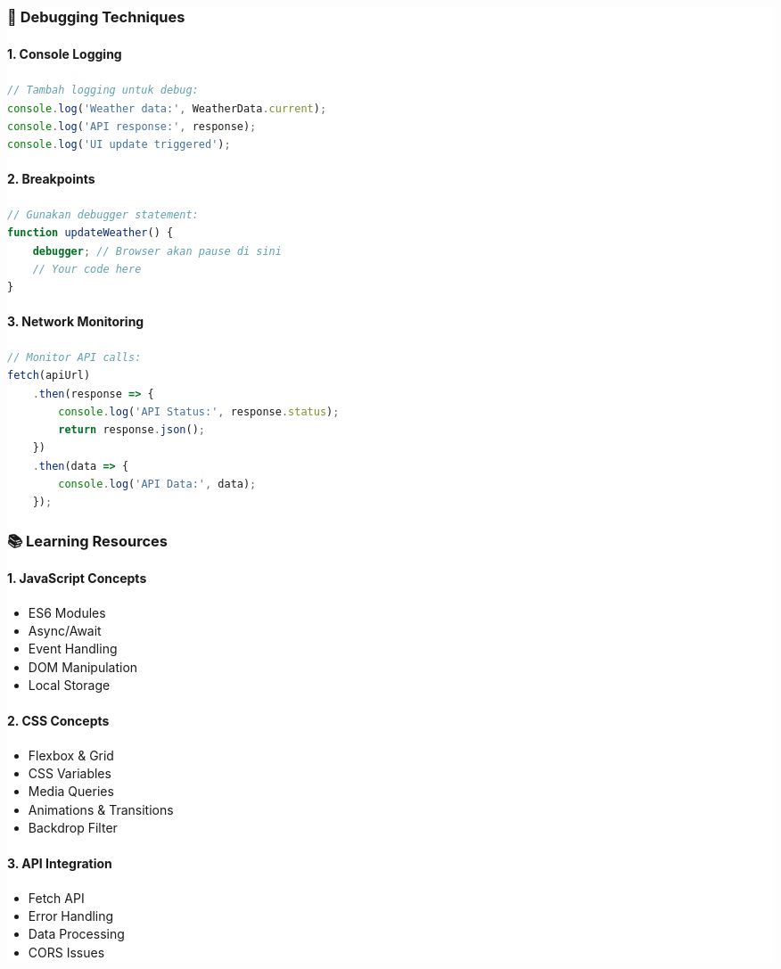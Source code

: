 ### 🔧 **Debugging Techniques**

#### 1. **Console Logging**
```javascript
// Tambah logging untuk debug:
console.log('Weather data:', WeatherData.current);
console.log('API response:', response);
console.log('UI update triggered');
```

#### 2. **Breakpoints**
```javascript
// Gunakan debugger statement:
function updateWeather() {
    debugger; // Browser akan pause di sini
    // Your code here
}
```

#### 3. **Network Monitoring**
```javascript
// Monitor API calls:
fetch(apiUrl)
    .then(response => {
        console.log('API Status:', response.status);
        return response.json();
    })
    .then(data => {
        console.log('API Data:', data);
    });
```

### 📚 **Learning Resources**

#### 1. **JavaScript Concepts**
- ES6 Modules
- Async/Await
- Event Handling
- DOM Manipulation
- Local Storage

#### 2. **CSS Concepts**
- Flexbox & Grid
- CSS Variables
- Media Queries
- Animations & Transitions
- Backdrop Filter

#### 3. **API Integration**
- Fetch API
- Error Handling
- Data Processing
- CORS Issues
